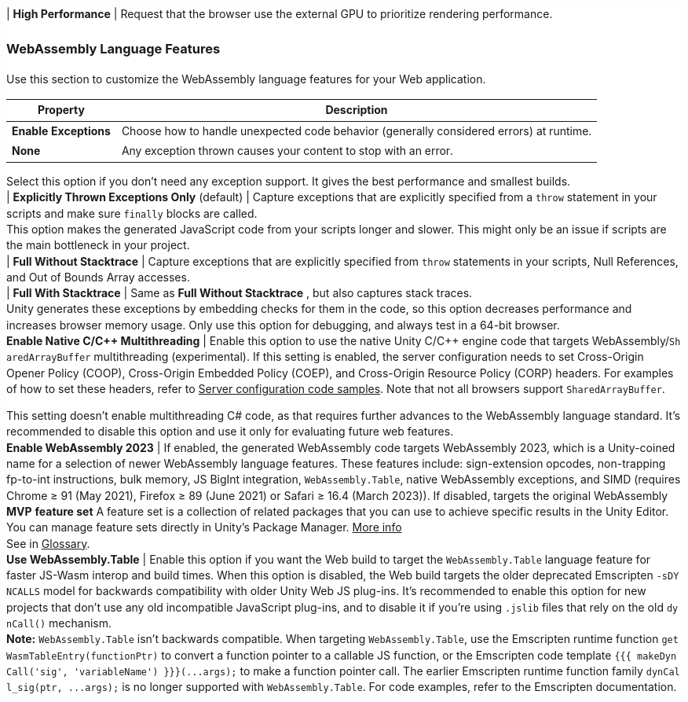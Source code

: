 | **High Performance** | Request that the browser use the external GPU to prioritize rendering performance.  
  
### WebAssembly Language Features

Use this section to customize the WebAssembly language features for your Web
application.

**Property** | **Description**  
---|---  
**Enable Exceptions** | Choose how to handle unexpected code behavior (generally considered errors) at runtime.  
| **None** | Any exception thrown causes your content to stop with an error.   
Select this option if you don’t need any exception support. It gives the best
performance and smallest builds.  
|  **Explicitly Thrown Exceptions Only** (default) | Capture exceptions that are explicitly specified from a `throw` statement in your scripts and make sure `finally` blocks are called.   
This option makes the generated JavaScript code from your scripts longer and
slower. This might only be an issue if scripts are the main bottleneck in your
project.  
| **Full Without Stacktrace** | Capture exceptions that are explicitly specified from `throw` statements in your scripts, Null References, and Out of Bounds Array accesses.  
| **Full With Stacktrace** | Same as **Full Without Stacktrace** , but also captures stack traces.   
Unity generates these exceptions by embedding checks for them in the code, so
this option decreases performance and increases browser memory usage. Only use
this option for debugging, and always test in a 64-bit browser.  
**Enable Native C/C++ Multithreading** | Enable this option to use the native Unity C/C++ engine code that targets WebAssembly/`SharedArrayBuffer` multithreading (experimental). If this setting is enabled, the server configuration needs to set Cross-Origin Opener Policy (COOP), Cross-Origin Embedded Policy (COEP), and Cross-Origin Resource Policy (CORP) headers. For examples of how to set these headers, refer to [Server configuration code samples](webgl-server-configuration-code-samples.html). Note that not all browsers support `SharedArrayBuffer`.  
  
This setting doesn’t enable multithreading C# code, as that requires further
advances to the WebAssembly language standard. It’s recommended to disable
this option and use it only for evaluating future web features.  
**Enable WebAssembly 2023** | If enabled, the generated WebAssembly code targets WebAssembly 2023, which is a Unity-coined name for a selection of newer WebAssembly language features. These features include: sign-extension opcodes, non-trapping fp-to-int instructions, bulk memory, JS BigInt integration, `WebAssembly.Table`, native WebAssembly exceptions, and SIMD (requires Chrome ≥ 91 (May 2021), Firefox ≥ 89 (June 2021) or Safari ≥ 16.4 (March 2023)). If disabled, targets the original WebAssembly **MVP** **feature set** A feature set is a collection of related packages that you can use to achieve specific results in the Unity Editor. You can manage feature sets directly in Unity’s Package Manager. [More info](FeatureSets.html)  
See in [Glossary](Glossary.html#Featureset).  
**Use WebAssembly.Table** | Enable this option if you want the Web build to target the `WebAssembly.Table` language feature for faster JS-Wasm interop and build times. When this option is disabled, the Web build targets the older deprecated Emscripten `-sDYNCALLS` model for backwards compatibility with older Unity Web JS plug-ins. It’s recommended to enable this option for new projects that don’t use any old incompatible JavaScript plug-ins, and to disable it if you’re using `.jslib` files that rely on the old `dynCall()` mechanism.   
**Note:** `WebAssembly.Table` isn’t backwards compatible. When targeting
`WebAssembly.Table`, use the Emscripten runtime function
`getWasmTableEntry(functionPtr)` to convert a function pointer to a callable
JS function, or the Emscripten code template `{{{ makeDynCall('sig',
'variableName') }}}(...args);` to make a function pointer call. The earlier
Emscripten runtime function family `dynCall_sig(ptr, ...args);` is no longer
supported with `WebAssembly.Table`. For code examples, refer to the Emscripten
documentation.  